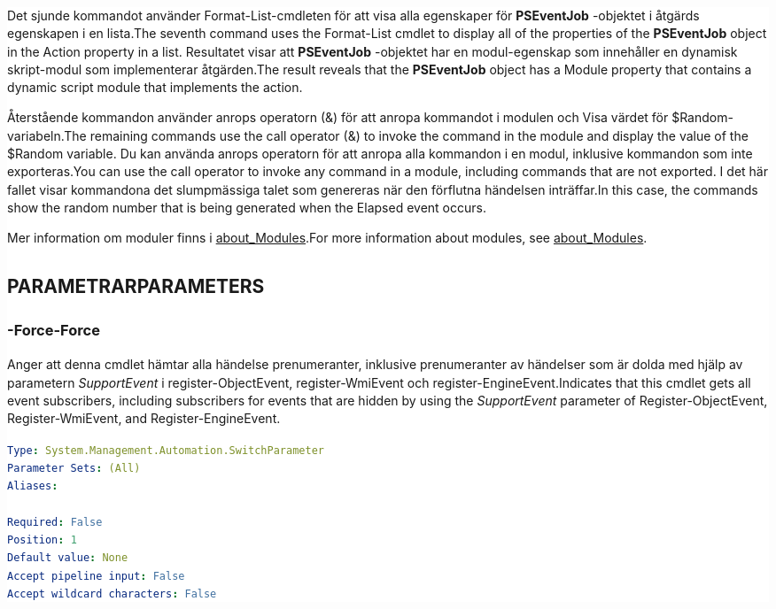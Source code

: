 <span data-ttu-id="dcc03-136">Det sjunde kommandot använder Format-List-cmdleten för att visa alla egenskaper för **PSEventJob** -objektet i åtgärds egenskapen i en lista.</span><span class="sxs-lookup"><span data-stu-id="dcc03-136">The seventh command uses the Format-List cmdlet to display all of the properties of the **PSEventJob** object in the Action property in a list.</span></span>
<span data-ttu-id="dcc03-137">Resultatet visar att **PSEventJob** -objektet har en modul-egenskap som innehåller en dynamisk skript-modul som implementerar åtgärden.</span><span class="sxs-lookup"><span data-stu-id="dcc03-137">The result reveals that the **PSEventJob** object has a Module property that contains a dynamic script module that implements the action.</span></span>

<span data-ttu-id="dcc03-138">Återstående kommandon använder anrops operatorn (&) för att anropa kommandot i modulen och Visa värdet för $Random-variabeln.</span><span class="sxs-lookup"><span data-stu-id="dcc03-138">The remaining commands use the call operator (&) to invoke the command in the module and display the value of the $Random variable.</span></span>
<span data-ttu-id="dcc03-139">Du kan använda anrops operatorn för att anropa alla kommandon i en modul, inklusive kommandon som inte exporteras.</span><span class="sxs-lookup"><span data-stu-id="dcc03-139">You can use the call operator to invoke any command in a module, including commands that are not exported.</span></span>
<span data-ttu-id="dcc03-140">I det här fallet visar kommandona det slumpmässiga talet som genereras när den förflutna händelsen inträffar.</span><span class="sxs-lookup"><span data-stu-id="dcc03-140">In this case, the commands show the random number that is being generated when the Elapsed event occurs.</span></span>

<span data-ttu-id="dcc03-141">Mer information om moduler finns i [about_Modules](../Microsoft.PowerShell.Core/About/about_Modules.md).</span><span class="sxs-lookup"><span data-stu-id="dcc03-141">For more information about modules, see [about_Modules](../Microsoft.PowerShell.Core/About/about_Modules.md).</span></span>

## <span data-ttu-id="dcc03-142">PARAMETRAR</span><span class="sxs-lookup"><span data-stu-id="dcc03-142">PARAMETERS</span></span>

### <span data-ttu-id="dcc03-143">-Force</span><span class="sxs-lookup"><span data-stu-id="dcc03-143">-Force</span></span>

<span data-ttu-id="dcc03-144">Anger att denna cmdlet hämtar alla händelse prenumeranter, inklusive prenumeranter av händelser som är dolda med hjälp av parametern *SupportEvent* i register-ObjectEvent, register-WmiEvent och register-EngineEvent.</span><span class="sxs-lookup"><span data-stu-id="dcc03-144">Indicates that this cmdlet gets all event subscribers, including subscribers for events that are hidden by using the *SupportEvent* parameter of Register-ObjectEvent, Register-WmiEvent, and Register-EngineEvent.</span></span>

```yaml
Type: System.Management.Automation.SwitchParameter
Parameter Sets: (All)
Aliases:

Required: False
Position: 1
Default value: None
Accept pipeline input: False
Accept wildcard characters: False
```
